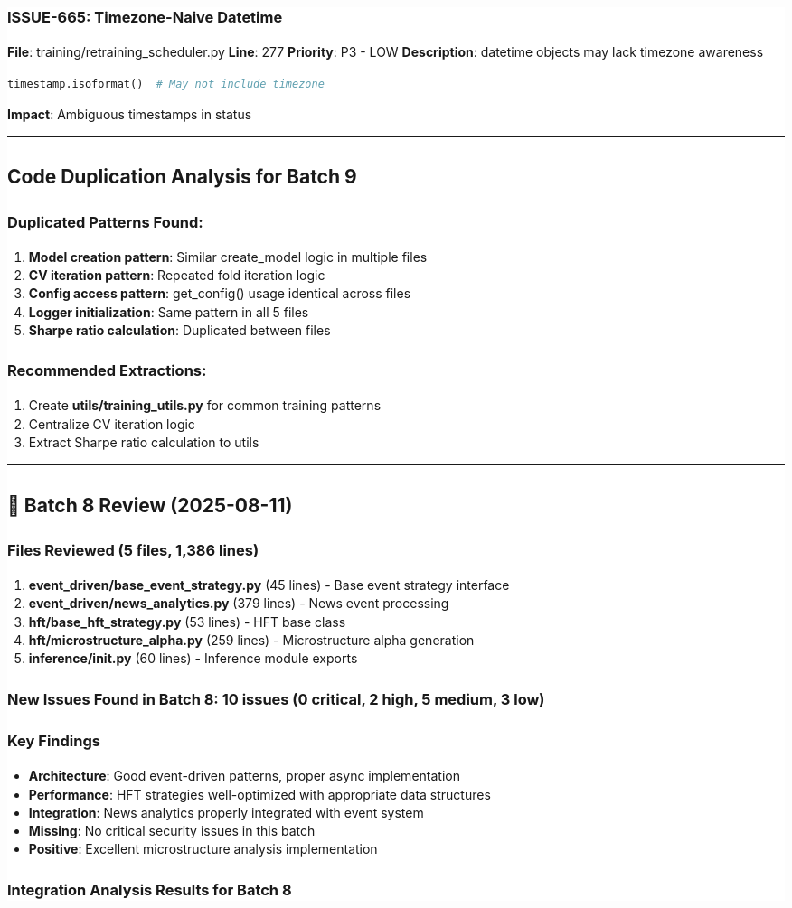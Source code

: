 ### ISSUE-665: Timezone-Naive Datetime
**File**: training/retraining_scheduler.py
**Line**: 277
**Priority**: P3 - LOW
**Description**: datetime objects may lack timezone awareness
```python
timestamp.isoformat()  # May not include timezone
```
**Impact**: Ambiguous timestamps in status

---

## Code Duplication Analysis for Batch 9

### Duplicated Patterns Found:
1. **Model creation pattern**: Similar create_model logic in multiple files
2. **CV iteration pattern**: Repeated fold iteration logic
3. **Config access pattern**: get_config() usage identical across files
4. **Logger initialization**: Same pattern in all 5 files
5. **Sharpe ratio calculation**: Duplicated between files

### Recommended Extractions:
1. Create **utils/training_utils.py** for common training patterns
2. Centralize CV iteration logic
3. Extract Sharpe ratio calculation to utils

---

## 📅 Batch 8 Review (2025-08-11)

### Files Reviewed (5 files, 1,386 lines)
1. **event_driven/base_event_strategy.py** (45 lines) - Base event strategy interface
2. **event_driven/news_analytics.py** (379 lines) - News event processing
3. **hft/base_hft_strategy.py** (53 lines) - HFT base class
4. **hft/microstructure_alpha.py** (259 lines) - Microstructure alpha generation
5. **inference/__init__.py** (60 lines) - Inference module exports

### New Issues Found in Batch 8: 10 issues (0 critical, 2 high, 5 medium, 3 low)

### Key Findings
- **Architecture**: Good event-driven patterns, proper async implementation
- **Performance**: HFT strategies well-optimized with appropriate data structures
- **Integration**: News analytics properly integrated with event system
- **Missing**: No critical security issues in this batch
- **Positive**: Excellent microstructure analysis implementation

### Integration Analysis Results for Batch 8
